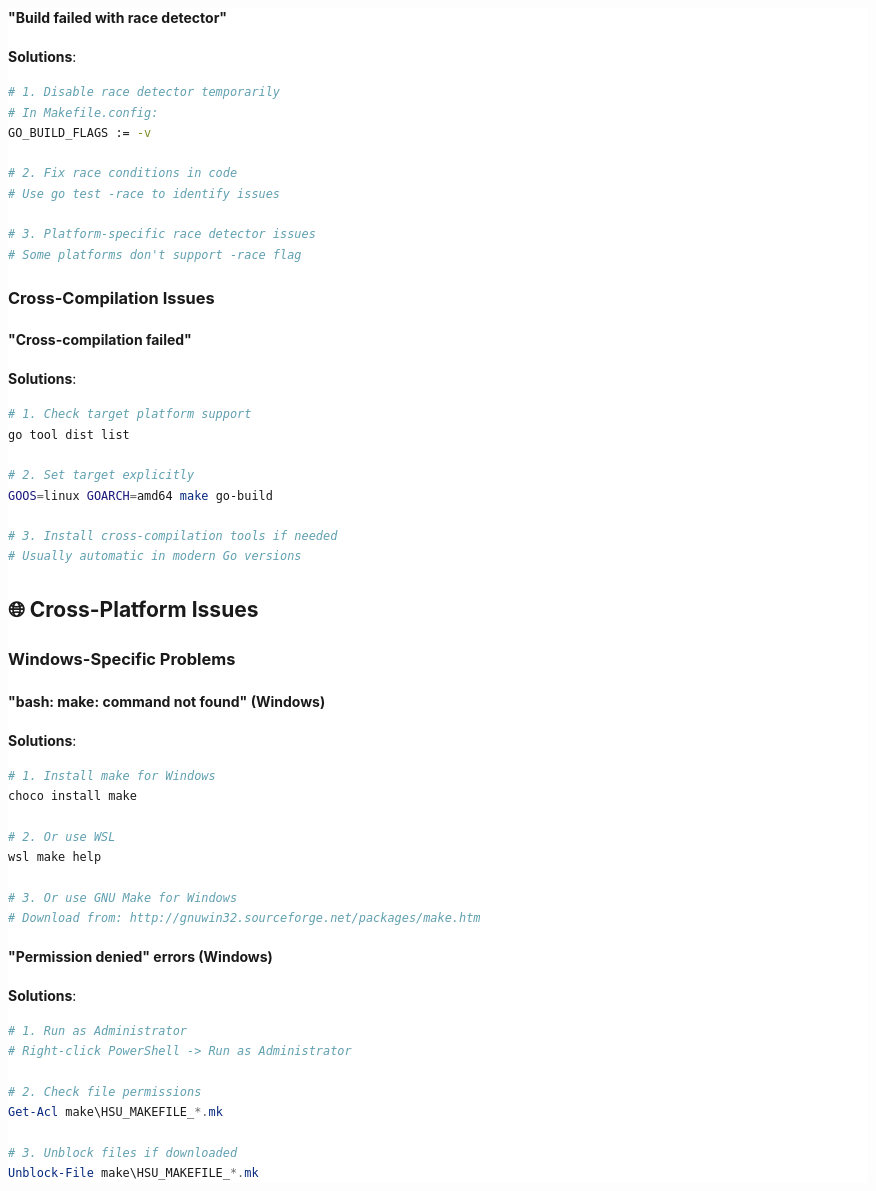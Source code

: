 #### **"Build failed with race detector"**

**Solutions**:
```bash
# 1. Disable race detector temporarily
# In Makefile.config:
GO_BUILD_FLAGS := -v

# 2. Fix race conditions in code
# Use go test -race to identify issues

# 3. Platform-specific race detector issues
# Some platforms don't support -race flag
```

### **Cross-Compilation Issues**

#### **"Cross-compilation failed"**

**Solutions**:
```bash
# 1. Check target platform support
go tool dist list

# 2. Set target explicitly
GOOS=linux GOARCH=amd64 make go-build

# 3. Install cross-compilation tools if needed
# Usually automatic in modern Go versions
```

## 🌐 **Cross-Platform Issues**

### **Windows-Specific Problems**

#### **"bash: make: command not found" (Windows)**

**Solutions**:
```powershell
# 1. Install make for Windows
choco install make

# 2. Or use WSL
wsl make help

# 3. Or use GNU Make for Windows
# Download from: http://gnuwin32.sourceforge.net/packages/make.htm
```

#### **"Permission denied" errors (Windows)**

**Solutions**:
```powershell
# 1. Run as Administrator
# Right-click PowerShell -> Run as Administrator

# 2. Check file permissions
Get-Acl make\HSU_MAKEFILE_*.mk

# 3. Unblock files if downloaded
Unblock-File make\HSU_MAKEFILE_*.mk
```
